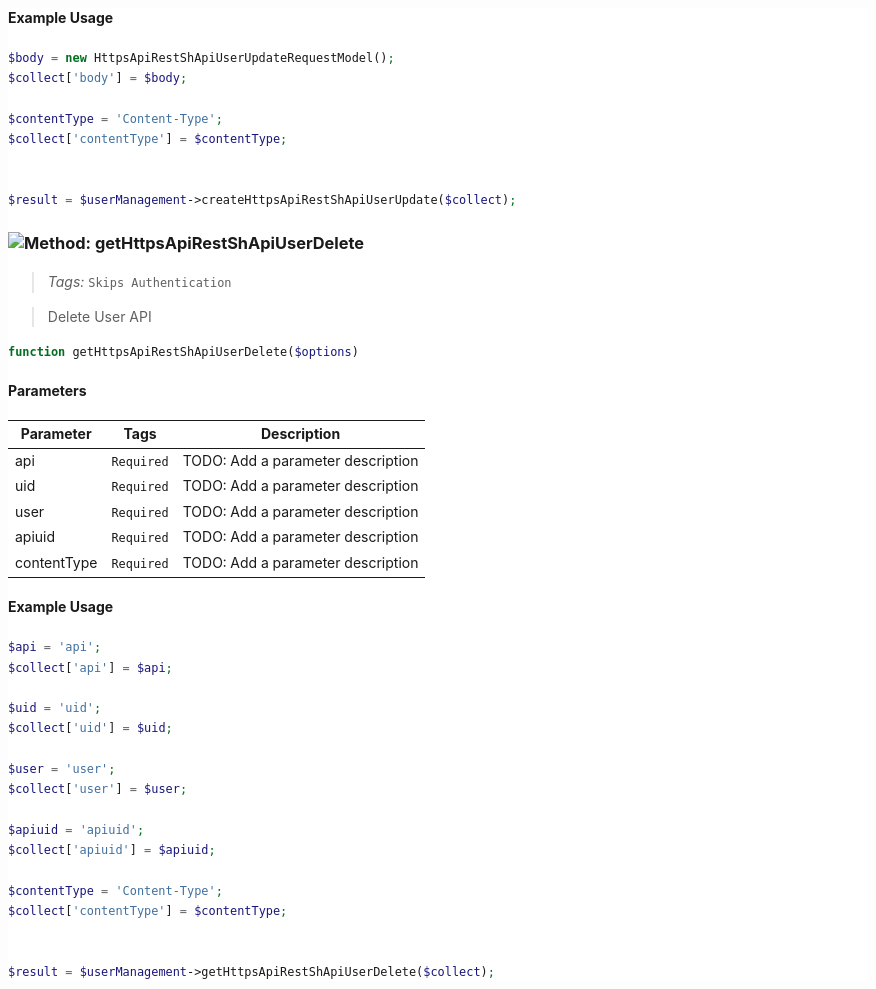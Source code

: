#### Example Usage

```php
$body = new HttpsApiRestShApiUserUpdateRequestModel();
$collect['body'] = $body;

$contentType = 'Content-Type';
$collect['contentType'] = $contentType;


$result = $userManagement->createHttpsApiRestShApiUserUpdate($collect);

```


### <a name="get_https_api_rest_sh_api_user_delete"></a>![Method: ](https://apidocs.io/img/method.png ".UserManagementController.getHttpsApiRestShApiUserDelete") getHttpsApiRestShApiUserDelete

> *Tags:*  ``` Skips Authentication ``` 

> Delete User API


```php
function getHttpsApiRestShApiUserDelete($options)
```

#### Parameters

| Parameter | Tags | Description |
|-----------|------|-------------|
| api |  ``` Required ```  | TODO: Add a parameter description |
| uid |  ``` Required ```  | TODO: Add a parameter description |
| user |  ``` Required ```  | TODO: Add a parameter description |
| apiuid |  ``` Required ```  | TODO: Add a parameter description |
| contentType |  ``` Required ```  | TODO: Add a parameter description |



#### Example Usage

```php
$api = 'api';
$collect['api'] = $api;

$uid = 'uid';
$collect['uid'] = $uid;

$user = 'user';
$collect['user'] = $user;

$apiuid = 'apiuid';
$collect['apiuid'] = $apiuid;

$contentType = 'Content-Type';
$collect['contentType'] = $contentType;


$result = $userManagement->getHttpsApiRestShApiUserDelete($collect);

```

